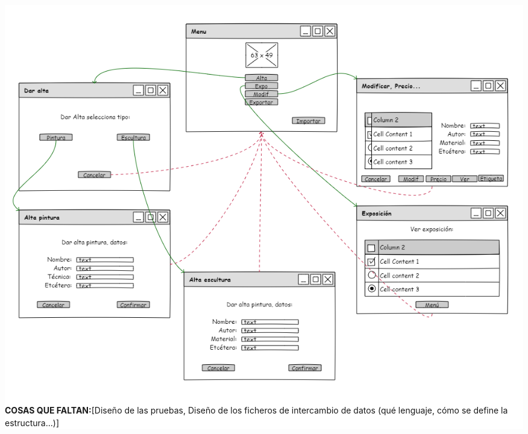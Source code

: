 ![Diagrama de navegación](img/Prototipo/diagramanavegacion.png)


**COSAS QUE FALTAN:**[Diseño de las pruebas, Diseño de los ficheros de intercambio de datos (qué lenguaje, cómo se define la estructura...)]